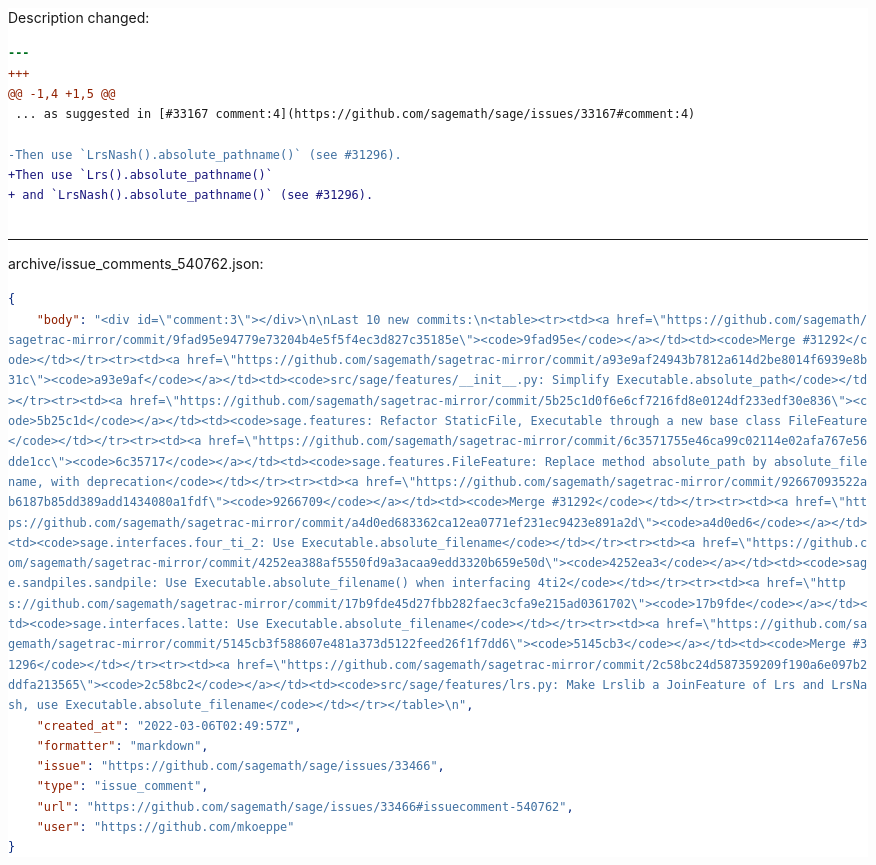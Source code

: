 Description changed:
``````diff
--- 
+++ 
@@ -1,4 +1,5 @@
 ... as suggested in [#33167 comment:4](https://github.com/sagemath/sage/issues/33167#comment:4)
 
-Then use `LrsNash().absolute_pathname()` (see #31296).
+Then use `Lrs().absolute_pathname()` 
+ and `LrsNash().absolute_pathname()` (see #31296).
 
``````




---

archive/issue_comments_540762.json:
```json
{
    "body": "<div id=\"comment:3\"></div>\n\nLast 10 new commits:\n<table><tr><td><a href=\"https://github.com/sagemath/sagetrac-mirror/commit/9fad95e94779e73204b4e5f5f4ec3d827c35185e\"><code>9fad95e</code></a></td><td><code>Merge #31292</code></td></tr><tr><td><a href=\"https://github.com/sagemath/sagetrac-mirror/commit/a93e9af24943b7812a614d2be8014f6939e8b31c\"><code>a93e9af</code></a></td><td><code>src/sage/features/__init__.py: Simplify Executable.absolute_path</code></td></tr><tr><td><a href=\"https://github.com/sagemath/sagetrac-mirror/commit/5b25c1d0f6e6cf7216fd8e0124df233edf30e836\"><code>5b25c1d</code></a></td><td><code>sage.features: Refactor StaticFile, Executable through a new base class FileFeature</code></td></tr><tr><td><a href=\"https://github.com/sagemath/sagetrac-mirror/commit/6c3571755e46ca99c02114e02afa767e56dde1cc\"><code>6c35717</code></a></td><td><code>sage.features.FileFeature: Replace method absolute_path by absolute_filename, with deprecation</code></td></tr><tr><td><a href=\"https://github.com/sagemath/sagetrac-mirror/commit/92667093522ab6187b85dd389add1434080a1fdf\"><code>9266709</code></a></td><td><code>Merge #31292</code></td></tr><tr><td><a href=\"https://github.com/sagemath/sagetrac-mirror/commit/a4d0ed683362ca12ea0771ef231ec9423e891a2d\"><code>a4d0ed6</code></a></td><td><code>sage.interfaces.four_ti_2: Use Executable.absolute_filename</code></td></tr><tr><td><a href=\"https://github.com/sagemath/sagetrac-mirror/commit/4252ea388af5550fd9a3acaa9edd3320b659e50d\"><code>4252ea3</code></a></td><td><code>sage.sandpiles.sandpile: Use Executable.absolute_filename() when interfacing 4ti2</code></td></tr><tr><td><a href=\"https://github.com/sagemath/sagetrac-mirror/commit/17b9fde45d27fbb282faec3cfa9e215ad0361702\"><code>17b9fde</code></a></td><td><code>sage.interfaces.latte: Use Executable.absolute_filename</code></td></tr><tr><td><a href=\"https://github.com/sagemath/sagetrac-mirror/commit/5145cb3f588607e481a373d5122feed26f1f7dd6\"><code>5145cb3</code></a></td><td><code>Merge #31296</code></td></tr><tr><td><a href=\"https://github.com/sagemath/sagetrac-mirror/commit/2c58bc24d587359209f190a6e097b2ddfa213565\"><code>2c58bc2</code></a></td><td><code>src/sage/features/lrs.py: Make Lrslib a JoinFeature of Lrs and LrsNash, use Executable.absolute_filename</code></td></tr></table>\n",
    "created_at": "2022-03-06T02:49:57Z",
    "formatter": "markdown",
    "issue": "https://github.com/sagemath/sage/issues/33466",
    "type": "issue_comment",
    "url": "https://github.com/sagemath/sage/issues/33466#issuecomment-540762",
    "user": "https://github.com/mkoeppe"
}
```
